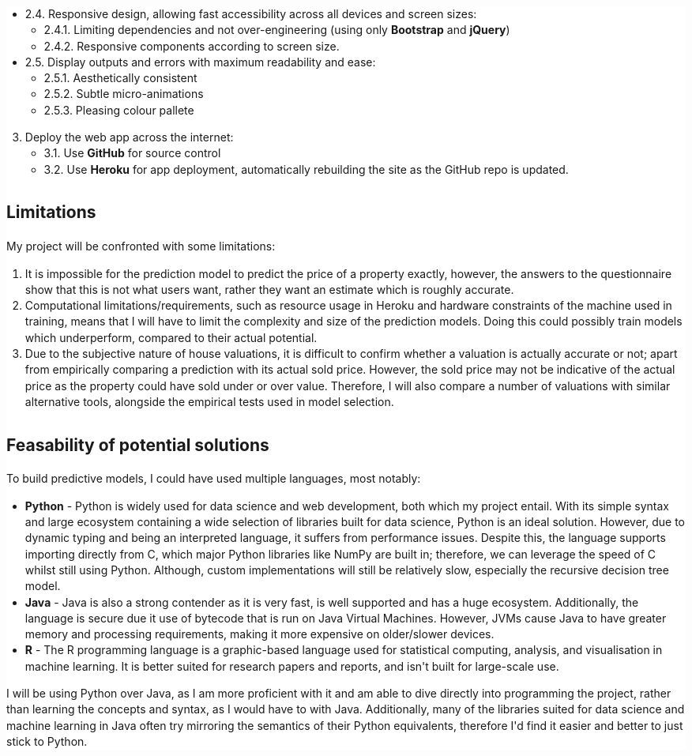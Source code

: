    - 2.4. Responsive design, allowing fast accessibility across all devices and screen sizes:
     - 2.4.1. Limiting dependencies and not over-engineering (using only **Bootstrap** and **jQuery**)
     - 2.4.2. Responsive components according to screen size.
   - 2.5. Display outputs and errors with maximum readability and ease:
     - 2.5.1. Aesthetically consistent
     - 2.5.2. Subtle micro-animations
     - 2.5.3. Pleasing colour pallete
3. Deploy the web app across the internet:
   - 3.1. Use **GitHub** for source control
   - 3.2. Use **Heroku** for app deployment, automatically rebuilding the site as the GitHub repo is updated.

## Limitations

My project will be confronted with some limitations:

1. It is impossible for the prediction model to predict the price of a property exactly, however, the answers to the questionnaire show that this is not what users want, rather they want an estimate which is roughly accurate.
2. Computational limitations/requirements, such as resource usage in Heroku and hardware constraints of the machine used in training, means that I will have to limit the complexity and size of the prediction models. Doing this could possibly train models which underperform, compared to their actual potential.
3. Due to the subjective nature of house valuations, it is difficult to confirm whether a valuation is actually accurate or not; apart from empirically comparing a prediction with its actual sold price. However, the sold price may not be indicative of the actual price as the property could have sold under or over value. Therefore, I will also compare a number of valuations with similar alternative tools, alongside the empirical tests used in model selection.

## Feasability of potential solutions

To build predictive models, I could have used multiple languages, most notably:

- **Python** - Python is widely used for data science and web development, both which my project entail. With its simple syntax and large ecosystem containing a wide selection of libraries built for data science, Python is an ideal solution. However, due to dynamic typing and being an interpreted language, it suffers from performance issues. Despite this, the language supports importing directly from C, which major Python libraries like NumPy are built in; therefore, we can leverage the speed of C whilst still using Python. Although, custom implementations will still be relatively slow, especially the recursive decision tree model.
- **Java** - Java is also a strong contender as it is very fast, is well supported and has a huge ecosystem. Additionally, the language is secure due it use of bytecode that is run on Java Virtual Machines. However, JVMs cause Java to have greater memory and processing requirements, making it more expensive on older/slower devices.
- **R** - The R programming language is a graphic-based language used for statistical computing, analysis, and visualisation in machine learning. It is better suited for research papers and reports, and isn't built for large-scale use.

I will be using Python over Java, as I am more proficient with it and am able to dive directly into programming the project, rather than learning the concepts and syntax, as I would have to with Java. Additionally, many of the libraries suited for data science and machine learning in Java often try mirroring the semantics of their Python equivalents, therefore I'd find it easier and better to just stick to Python.
